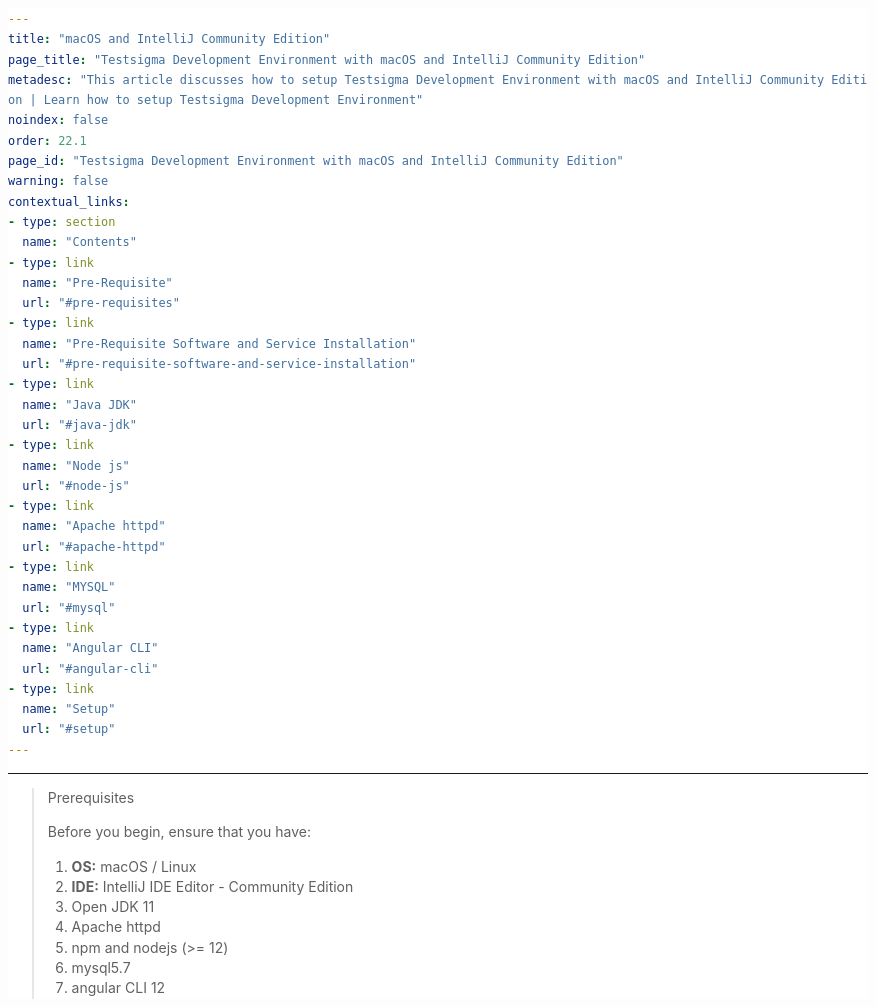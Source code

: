 ```yaml
---
title: "macOS and IntelliJ Community Edition"
page_title: "Testsigma Development Environment with macOS and IntelliJ Community Edition"
metadesc: "This article discusses how to setup Testsigma Development Environment with macOS and IntelliJ Community Edition | Learn how to setup Testsigma Development Environment"
noindex: false
order: 22.1
page_id: "Testsigma Development Environment with macOS and IntelliJ Community Edition"
warning: false
contextual_links:
- type: section
  name: "Contents"
- type: link
  name: "Pre-Requisite"
  url: "#pre-requisites"
- type: link
  name: "Pre-Requisite Software and Service Installation"
  url: "#pre-requisite-software-and-service-installation"
- type: link
  name: "Java JDK"
  url: "#java-jdk"
- type: link
  name: "Node js"
  url: "#node-js"
- type: link
  name: "Apache httpd"
  url: "#apache-httpd"
- type: link
  name: "MYSQL"
  url: "#mysql"
- type: link
  name: "Angular CLI"
  url: "#angular-cli"
- type: link
  name: "Setup"
  url: "#setup"
---
```


---

> <p id="prerequisites">Prerequisites</p>
> 
> Before you begin, ensure that you have:
> 1. **OS:** macOS / Linux
> 2. **IDE:** IntelliJ IDE Editor - Community Edition
> 3. Open JDK 11
> 4. Apache httpd
> 5. npm and nodejs (>= 12)
> 6. mysql5.7
> 7. angular CLI 12

